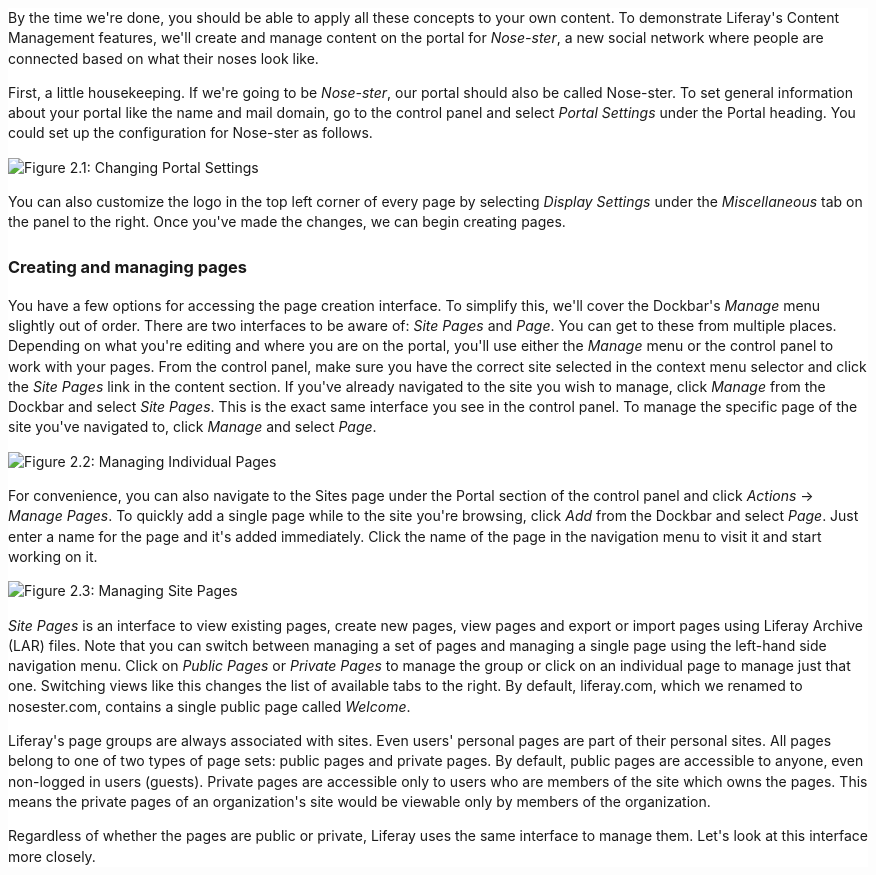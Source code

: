 By the time we're done, you should be able to apply all these concepts to your own content. To demonstrate Liferay's Content Management features, we'll create and manage content on the portal for *Nose-ster*, a new social network where people are connected based on what their noses look like.

First, a little housekeeping. If we're going to be *Nose-ster*, our portal should also be called Nose-ster. To set general information about your portal like the name and mail domain, go to the control panel and select *Portal Settings* under the Portal heading. You could set up the configuration for Nose-ster as follows.

![Figure 2.1: Changing Portal Settings](../../images/04-web-content-changing-settings.png)

You can also customize the logo in the top left corner of every page by selecting *Display Settings* under the *Miscellaneous* tab on the panel to the right. Once you've made the changes, we can begin creating pages.

### Creating and managing pages [](id=page-creation-and-manageme-3)

You have a few options for accessing the page creation interface. To simplify this, we'll cover the Dockbar's *Manage* menu slightly out of order. There are two interfaces to be aware of: *Site Pages* and *Page*. You can get to these from multiple places. Depending on what you're editing and where you are on the portal, you'll use either the *Manage* menu or the control panel to work with your pages. From the control panel, make sure you have the correct site selected in the context menu selector and click the *Site Pages* link in the content section. If you've already navigated to the site you wish to manage, click *Manage* from the Dockbar and select *Site Pages*. This is the exact same interface you see in the control panel. To manage the specific page of the site you've navigated to, click *Manage* and select *Page*. 

![Figure 2.2: Managing Individual Pages](../../images/04-web-content-managing-single-page.png)

For convenience, you can also navigate to the Sites page under the Portal section of the control panel and click *Actions* &rarr; *Manage Pages*. To quickly add a single page while to the site you're browsing, click *Add* from the Dockbar and select *Page*. Just enter a name for the page and it's added immediately. Click the name of the page in the navigation menu to visit it and start working on it.

![Figure 2.3: Managing Site Pages](../../images/04-managing-site-pages.png)

*Site Pages* is an interface to view existing pages, create new pages, view pages and export or import pages using Liferay Archive (LAR) files. Note that you can switch between managing a set of pages and managing a single page using the left-hand side navigation menu. Click on *Public Pages* or *Private Pages* to manage the group or click on an individual page to manage just that one. Switching views like this changes the list of available tabs to the right. By default, liferay.com, which we renamed to nosester.com, contains a single public page called *Welcome*.

Liferay's page groups are always associated with sites. Even users' personal pages are part of their personal sites. All pages belong to one of two types of page sets: public pages and private pages. By default, public pages are accessible to anyone, even non-logged in users (guests). Private pages are accessible only to users who are members of the site which owns the pages. This means the private pages of an organization's site would be viewable only by members of the organization. 

Regardless of whether the pages are public or private, Liferay uses the same interface to manage them. Let's look at this interface more closely. 
